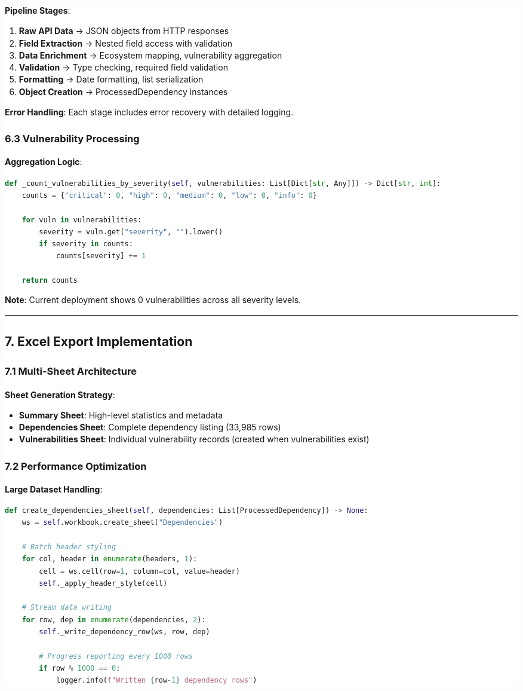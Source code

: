**Pipeline Stages**:
1. **Raw API Data** → JSON objects from HTTP responses
2. **Field Extraction** → Nested field access with validation
3. **Data Enrichment** → Ecosystem mapping, vulnerability aggregation
4. **Validation** → Type checking, required field validation
5. **Formatting** → Date formatting, list serialization
6. **Object Creation** → ProcessedDependency instances

**Error Handling**: Each stage includes error recovery with detailed logging.

### 6.3 Vulnerability Processing

**Aggregation Logic**:
```python
def _count_vulnerabilities_by_severity(self, vulnerabilities: List[Dict[str, Any]]) -> Dict[str, int]:
    counts = {"critical": 0, "high": 0, "medium": 0, "low": 0, "info": 0}
    
    for vuln in vulnerabilities:
        severity = vuln.get("severity", "").lower()
        if severity in counts:
            counts[severity] += 1
    
    return counts
```

**Note**: Current deployment shows 0 vulnerabilities across all severity levels.

---

## 7. Excel Export Implementation

### 7.1 Multi-Sheet Architecture

**Sheet Generation Strategy**:
- **Summary Sheet**: High-level statistics and metadata
- **Dependencies Sheet**: Complete dependency listing (33,985 rows)
- **Vulnerabilities Sheet**: Individual vulnerability records (created when vulnerabilities exist)

### 7.2 Performance Optimization

**Large Dataset Handling**:
```python
def create_dependencies_sheet(self, dependencies: List[ProcessedDependency]) -> None:
    ws = self.workbook.create_sheet("Dependencies")
    
    # Batch header styling
    for col, header in enumerate(headers, 1):
        cell = ws.cell(row=1, column=col, value=header)
        self._apply_header_style(cell)
    
    # Stream data writing
    for row, dep in enumerate(dependencies, 2):
        self._write_dependency_row(ws, row, dep)
        
        # Progress reporting every 1000 rows
        if row % 1000 == 0:
            logger.info(f"Written {row-1} dependency rows")
```
